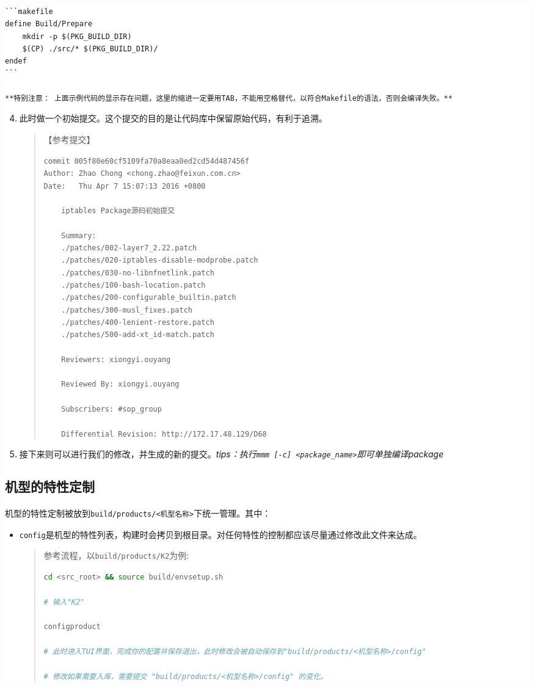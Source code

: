     ```makefile
    define Build/Prepare
        mkdir -p $(PKG_BUILD_DIR)
        $(CP) ./src/* $(PKG_BUILD_DIR)/
    endef
    ```

    **特别注意： 上面示例代码的显示存在问题，这里的缩进一定要用TAB，不能用空格替代，以符合Makefile的语法，否则会编译失败。**

4. 此时做一个初始提交。这个提交的目的是让代码库中保留原始代码，有利于追溯。

    > 【参考提交】
    > 
    > ```
    > commit 005f80e60cf5109fa70a8eaa0ed2cd54d487456f
    > Author: Zhao Chong <chong.zhao@feixun.com.cn>
    > Date:   Thu Apr 7 15:07:13 2016 +0800
    > 
    >     iptables Package源码初始提交
    > 
    >     Summary:
    >     ./patches/002-layer7_2.22.patch
    >     ./patches/020-iptables-disable-modprobe.patch
    >     ./patches/030-no-libnfnetlink.patch
    >     ./patches/100-bash-location.patch
    >     ./patches/200-configurable_builtin.patch
    >     ./patches/300-musl_fixes.patch
    >     ./patches/400-lenient-restore.patch
    >     ./patches/500-add-xt_id-match.patch
    > 
    >     Reviewers: xiongyi.ouyang
    > 
    >     Reviewed By: xiongyi.ouyang
    > 
    >     Subscribers: #sop_group
    > 
    >     Differential Revision: http://172.17.48.129/D68
    > ```

5. 接下来则可以进行我们的修改，并生成的新的提交。*tips：执行`mmm [-c] <package_name>`即可单独编译package*

## 机型的特性定制
机型的特性定制被放到`build/products/<机型名称>`下统一管理。其中：

- `config`是机型的特性列表，构建时会拷贝到根目录。对任何特性的控制都应该尽量通过修改此文件来达成。

    > 参考流程，以`build/products/K2`为例:
    >
    > ```bash
    > cd <src_root> && source build/envsetup.sh
    >
    > # 输入"K2"
    >
    > configproduct
    >
    > # 此时进入TUI界面，完成你的配置并保存退出，此时修改会被自动保存到"build/products/<机型名称>/config"
    >
    > # 修改如果需要入库，需要提交 "build/products/<机型名称>/config" 的变化。
    > ```


[^固件类型]: 固件可以区分不同的类型，例如debug类型的固件是面向我们内部的调试开发，加入了后门和调试工具，而release类型的固件则是面向用户，没有后门。了解详情可阅读[《SOP固件中的关键信息》](./SOP固件中的关键信息.html)